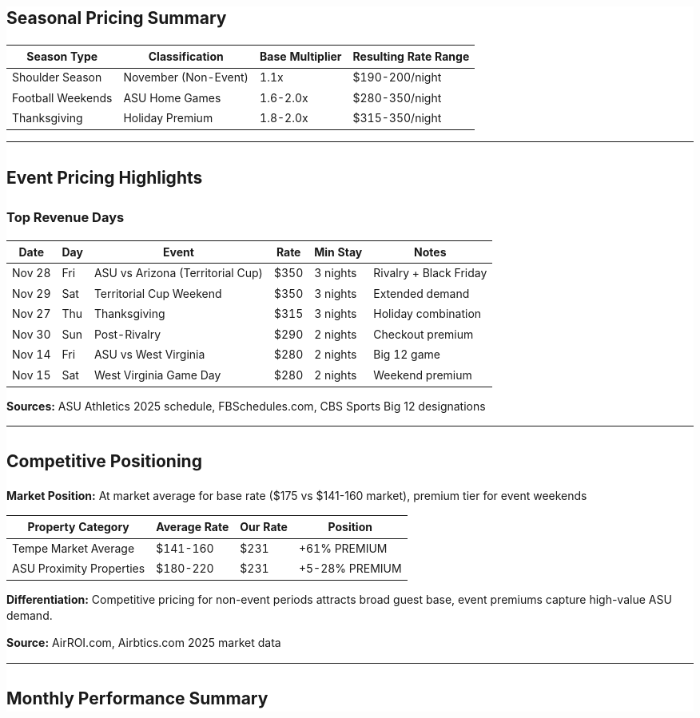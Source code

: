 ## Seasonal Pricing Summary

| Season Type | Classification | Base Multiplier | Resulting Rate Range |
|-------------|----------------|-----------------|---------------------|
| Shoulder Season | November (Non-Event) | 1.1x | $190-200/night |
| Football Weekends | ASU Home Games | 1.6-2.0x | $280-350/night |
| Thanksgiving | Holiday Premium | 1.8-2.0x | $315-350/night |

---

## Event Pricing Highlights

### Top Revenue Days

| Date | Day | Event | Rate | Min Stay | Notes |
|------|-----|-------|------|----------|-------|
| Nov 28 | Fri | ASU vs Arizona (Territorial Cup) | $350 | 3 nights | Rivalry + Black Friday |
| Nov 29 | Sat | Territorial Cup Weekend | $350 | 3 nights | Extended demand |
| Nov 27 | Thu | Thanksgiving | $315 | 3 nights | Holiday combination |
| Nov 30 | Sun | Post-Rivalry | $290 | 2 nights | Checkout premium |
| Nov 14 | Fri | ASU vs West Virginia | $280 | 2 nights | Big 12 game |
| Nov 15 | Sat | West Virginia Game Day | $280 | 2 nights | Weekend premium |

**Sources:** ASU Athletics 2025 schedule, FBSchedules.com, CBS Sports Big 12 designations

---

## Competitive Positioning

**Market Position:** At market average for base rate ($175 vs $141-160 market), premium tier for event weekends

| Property Category | Average Rate | Our Rate | Position |
|-------------------|--------------|----------|----------|
| Tempe Market Average | $141-160 | $231 | +61% PREMIUM |
| ASU Proximity Properties | $180-220 | $231 | +5-28% PREMIUM |

**Differentiation:** Competitive pricing for non-event periods attracts broad guest base, event premiums capture high-value ASU demand.

**Source:** AirROI.com, Airbtics.com 2025 market data

---

## Monthly Performance Summary
